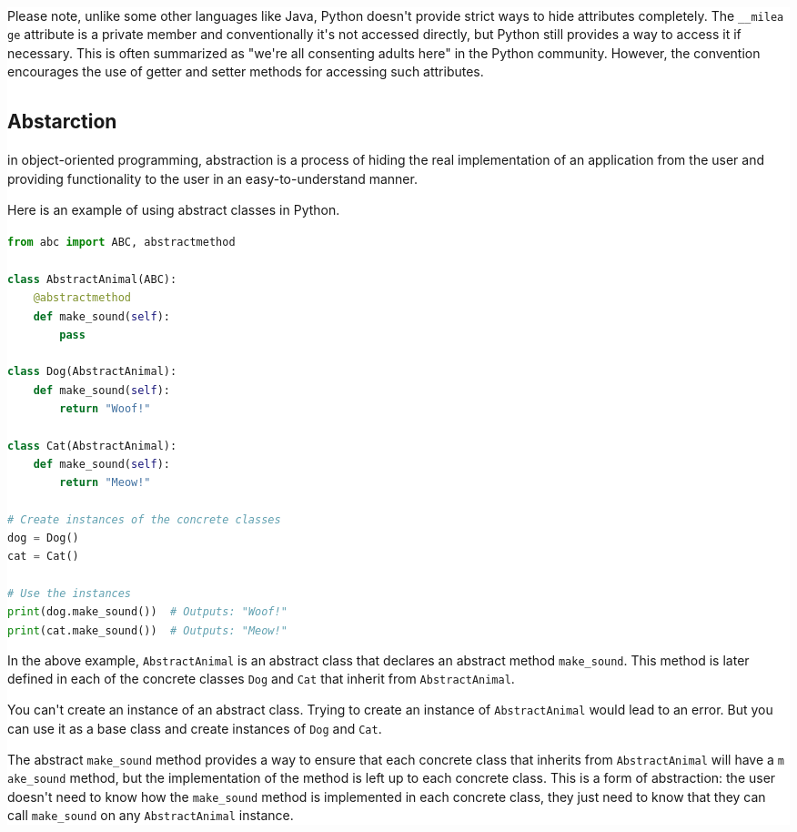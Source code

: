 Please note, unlike some other languages like Java, Python doesn't provide strict ways to hide attributes completely. The `__mileage` attribute is a private member and conventionally it's not accessed directly, but Python still provides a way to access it if necessary. This is often summarized as "we're all consenting adults here" in the Python community. However, the convention encourages the use of getter and setter methods for accessing such attributes.

## Abstarction

in object-oriented programming, abstraction is a process of hiding the real implementation of an application from the user and providing functionality to the user in an easy-to-understand manner.

Here is an example of using abstract classes in Python.

``` python
from abc import ABC, abstractmethod

class AbstractAnimal(ABC):
    @abstractmethod
    def make_sound(self):
        pass

class Dog(AbstractAnimal):
    def make_sound(self):
        return "Woof!"

class Cat(AbstractAnimal):
    def make_sound(self):
        return "Meow!"

# Create instances of the concrete classes
dog = Dog()
cat = Cat()

# Use the instances
print(dog.make_sound())  # Outputs: "Woof!"
print(cat.make_sound())  # Outputs: "Meow!"
```

In the above example, `AbstractAnimal` is an abstract class that declares an abstract method `make_sound`. This method is later defined in each of the concrete classes `Dog` and `Cat` that inherit from `AbstractAnimal`.

You can't create an instance of an abstract class. Trying to create an instance of `AbstractAnimal` would lead to an error. But you can use it as a base class and create instances of `Dog` and `Cat`.

The abstract `make_sound` method provides a way to ensure that each concrete class that inherits from `AbstractAnimal` will have a `make_sound` method, but the implementation of the method is left up to each concrete class. This is a form of abstraction: the user doesn't need to know how the `make_sound` method is implemented in each concrete class, they just need to know that they can call `make_sound` on any `AbstractAnimal` instance.